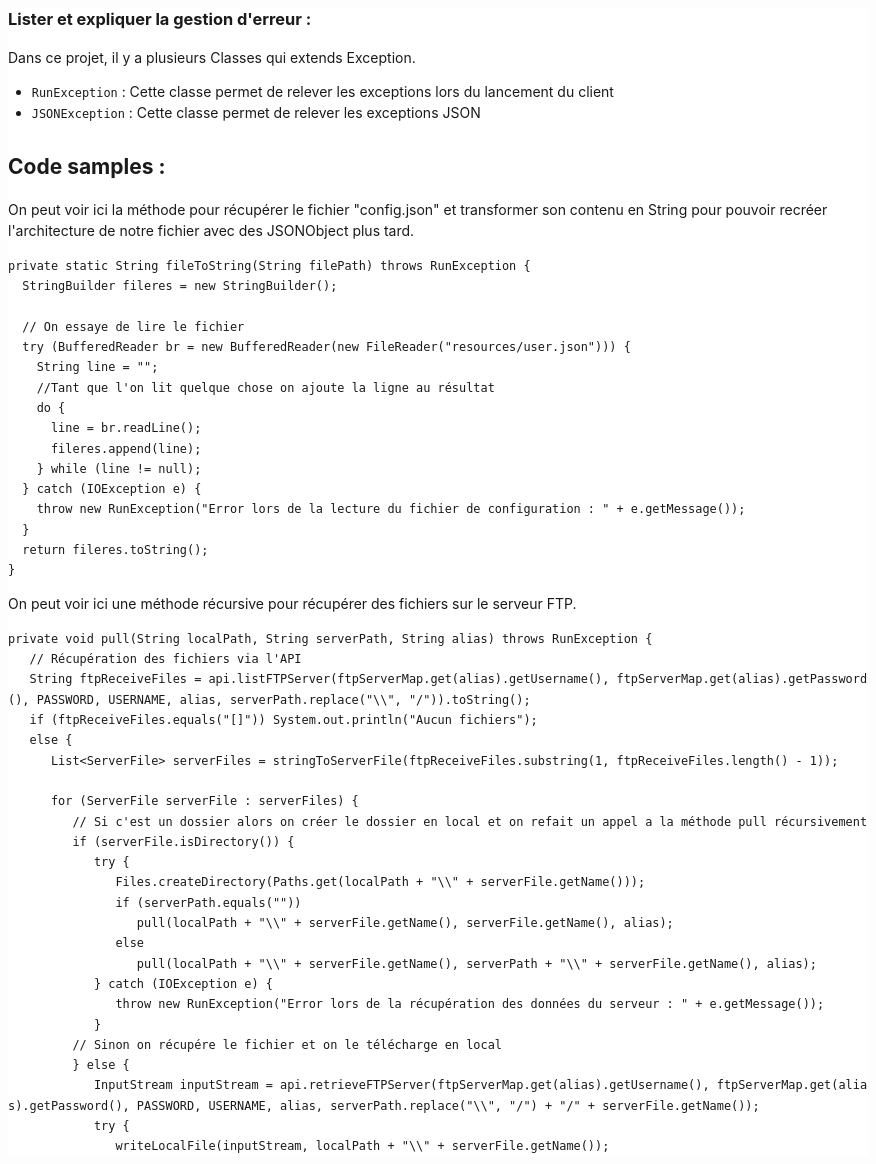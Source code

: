 ### Lister et expliquer la gestion d'erreur :

Dans ce projet, il y a plusieurs Classes qui extends Exception. <br>
* `RunException` : Cette classe permet de relever les exceptions lors du lancement du client
* `JSONException` : Cette classe permet de relever les exceptions JSON

## Code samples :

On peut voir ici la méthode pour récupérer le fichier "config.json" et transformer son contenu en String pour pouvoir recréer l'architecture de notre fichier avec des JSONObject plus tard.

```
private static String fileToString(String filePath) throws RunException {
  StringBuilder fileres = new StringBuilder();
  
  // On essaye de lire le fichier
  try (BufferedReader br = new BufferedReader(new FileReader("resources/user.json"))) {
    String line = "";
    //Tant que l'on lit quelque chose on ajoute la ligne au résultat
    do {
      line = br.readLine();
      fileres.append(line);
    } while (line != null);
  } catch (IOException e) {
    throw new RunException("Error lors de la lecture du fichier de configuration : " + e.getMessage());
  }
  return fileres.toString();
}
```

On peut voir ici une méthode récursive pour récupérer des fichiers sur le serveur FTP.
```
private void pull(String localPath, String serverPath, String alias) throws RunException {
   // Récupération des fichiers via l'API
   String ftpReceiveFiles = api.listFTPServer(ftpServerMap.get(alias).getUsername(), ftpServerMap.get(alias).getPassword(), PASSWORD, USERNAME, alias, serverPath.replace("\\", "/")).toString();
   if (ftpReceiveFiles.equals("[]")) System.out.println("Aucun fichiers");
   else {
      List<ServerFile> serverFiles = stringToServerFile(ftpReceiveFiles.substring(1, ftpReceiveFiles.length() - 1));

      for (ServerFile serverFile : serverFiles) {
         // Si c'est un dossier alors on créer le dossier en local et on refait un appel a la méthode pull récursivement
         if (serverFile.isDirectory()) {
            try {
               Files.createDirectory(Paths.get(localPath + "\\" + serverFile.getName()));
               if (serverPath.equals(""))
                  pull(localPath + "\\" + serverFile.getName(), serverFile.getName(), alias);
               else
                  pull(localPath + "\\" + serverFile.getName(), serverPath + "\\" + serverFile.getName(), alias);
            } catch (IOException e) {
               throw new RunException("Error lors de la récupération des données du serveur : " + e.getMessage());
            }
         // Sinon on récupére le fichier et on le télécharge en local
         } else {
            InputStream inputStream = api.retrieveFTPServer(ftpServerMap.get(alias).getUsername(), ftpServerMap.get(alias).getPassword(), PASSWORD, USERNAME, alias, serverPath.replace("\\", "/") + "/" + serverFile.getName());
            try {
               writeLocalFile(inputStream, localPath + "\\" + serverFile.getName());

```